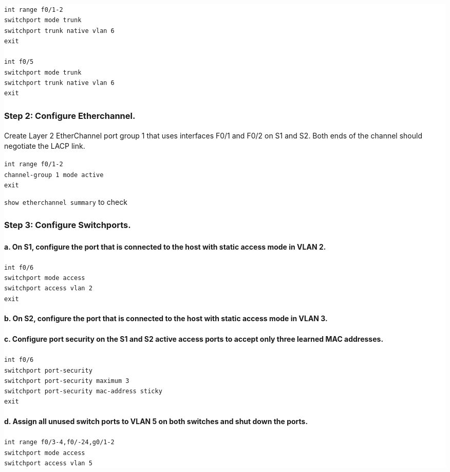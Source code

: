```
int range f0/1-2
switchport mode trunk
switchport trunk native vlan 6
exit

int f0/5
switchport mode trunk
switchport trunk native vlan 6
exit
```

### Step 2: Configure Etherchannel.

Create Layer 2 EtherChannel port group 1 that uses interfaces F0/1 and F0/2 on S1 and S2. Both ends of the channel should negotiate the LACP link.<br/>

```
int range f0/1-2
channel-group 1 mode active
exit
```

`show etherchannel summary` to check

### Step 3: Configure Switchports.

#### a. On S1, configure the port that is connected to the host with static access mode in VLAN 2.

```
int f0/6
switchport mode access
switchport access vlan 2
exit
```

#### b. On S2, configure the port that is connected to the host with static access mode in VLAN 3.

#### c. Configure port security on the S1 and S2 active access ports to accept only three learned MAC addresses.

```
int f0/6
switchport port-security
switchport port-security maximum 3
switchport port-security mac-address sticky
exit
```

#### d. Assign all unused switch ports to VLAN 5 on both switches and shut down the ports.

```
int range f0/3-4,f0/-24,g0/1-2
switchport mode access
switchport access vlan 5
```
